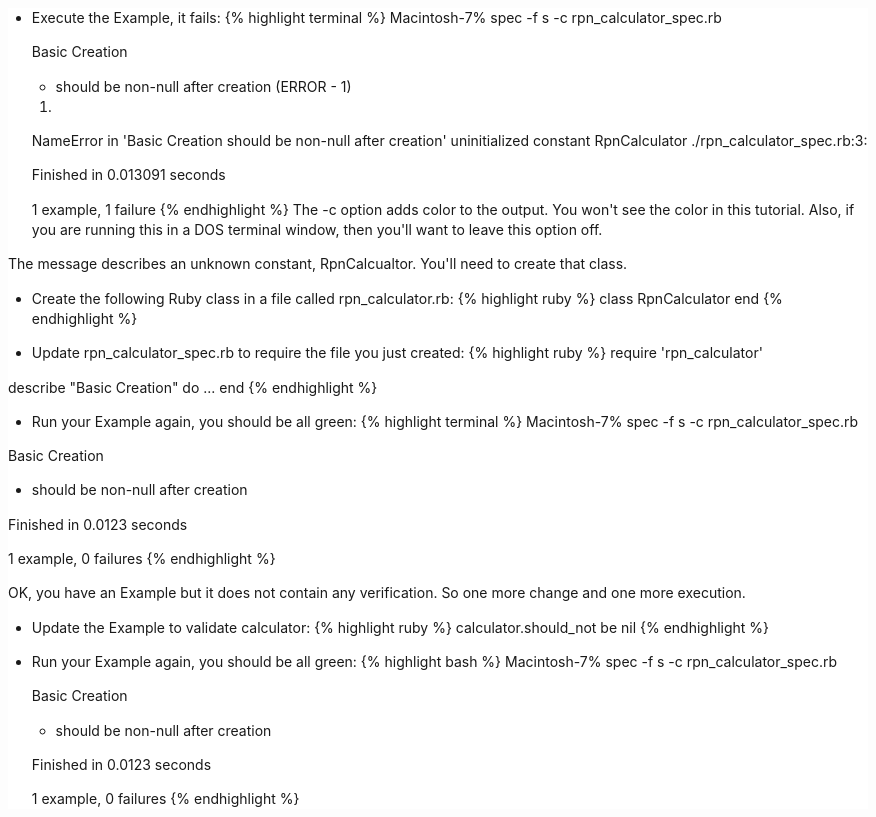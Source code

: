 * Execute the Example, it fails:
{% highlight terminal %}
    Macintosh-7% spec -f s -c rpn_calculator_spec.rb
    
    Basic Creation
    - should be non-null after creation (ERROR - 1)
    
    1)
    NameError in 'Basic Creation should be non-null after creation'
    uninitialized constant RpnCalculator
    ./rpn_calculator_spec.rb:3:
    
    Finished in 0.013091 seconds
    
    1 example, 1 failure
{% endhighlight %}
The -c option adds color to the output. You won't see the color in this tutorial. Also, if you are running this in a DOS terminal window, then you'll want to leave this option off.

The message describes an unknown constant, RpnCalcualtor. You'll need to create that class.

* Create the following Ruby class in a file called rpn_calculator.rb:
{% highlight ruby %}
class RpnCalculator
end
{% endhighlight %}

* Update rpn_calculator_spec.rb to require the file you just created:
{% highlight ruby %}
require 'rpn_calculator'
    
describe "Basic Creation" do
  ...
end
{% endhighlight %}

* Run your Example again, you should be all green:
{% highlight terminal %}
Macintosh-7% spec -f s -c rpn_calculator_spec.rb
    
Basic Creation
- should be non-null after creation
    
Finished in 0.0123 seconds
    
1 example, 0 failures
{% endhighlight %}

OK, you have an Example but it does not contain any verification. So one more change and one more execution.

* Update the Example to validate calculator:
{% highlight ruby %}
    calculator.should_not be nil
{% endhighlight %}

* Run your Example again, you should be all green:
{% highlight bash %}
    Macintosh-7% spec -f s -c rpn_calculator_spec.rb
    
    Basic Creation
    - should be non-null after creation
    
    Finished in 0.0123 seconds
    
    1 example, 0 failures
{% endhighlight %}
